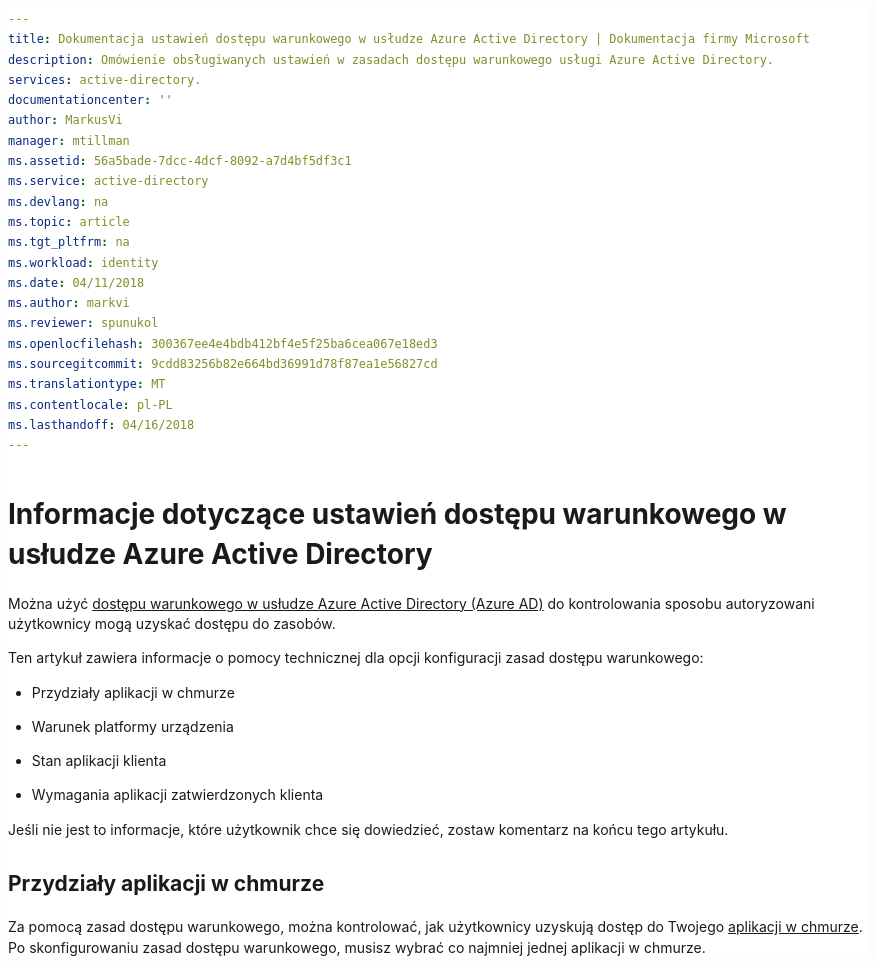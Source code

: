 ```yaml
---
title: Dokumentacja ustawień dostępu warunkowego w usłudze Azure Active Directory | Dokumentacja firmy Microsoft
description: Omówienie obsługiwanych ustawień w zasadach dostępu warunkowego usługi Azure Active Directory.
services: active-directory.
documentationcenter: ''
author: MarkusVi
manager: mtillman
ms.assetid: 56a5bade-7dcc-4dcf-8092-a7d4bf5df3c1
ms.service: active-directory
ms.devlang: na
ms.topic: article
ms.tgt_pltfrm: na
ms.workload: identity
ms.date: 04/11/2018
ms.author: markvi
ms.reviewer: spunukol
ms.openlocfilehash: 300367ee4e4bdb412bf4e5f25ba6cea067e18ed3
ms.sourcegitcommit: 9cdd83256b82e664bd36991d78f87ea1e56827cd
ms.translationtype: MT
ms.contentlocale: pl-PL
ms.lasthandoff: 04/16/2018
---
```

# <a name="azure-active-directory-conditional-access-settings-reference"></a>Informacje dotyczące ustawień dostępu warunkowego w usłudze Azure Active Directory

Można użyć [dostępu warunkowego w usłudze Azure Active Directory (Azure AD)](active-directory-conditional-access-azure-portal.md) do kontrolowania sposobu autoryzowani użytkownicy mogą uzyskać dostępu do zasobów.   

Ten artykuł zawiera informacje o pomocy technicznej dla opcji konfiguracji zasad dostępu warunkowego: 

- Przydziały aplikacji w chmurze

- Warunek platformy urządzenia 

- Stan aplikacji klienta

- Wymagania aplikacji zatwierdzonych klienta


Jeśli nie jest to informacje, które użytkownik chce się dowiedzieć, zostaw komentarz na końcu tego artykułu.

## <a name="cloud-apps-assignments"></a>Przydziały aplikacji w chmurze

Za pomocą zasad dostępu warunkowego, można kontrolować, jak użytkownicy uzyskują dostęp do Twojego [aplikacji w chmurze](active-directory-conditional-access-conditions.md#cloud-apps). Po skonfigurowaniu zasad dostępu warunkowego, musisz wybrać co najmniej jednej aplikacji w chmurze. 
